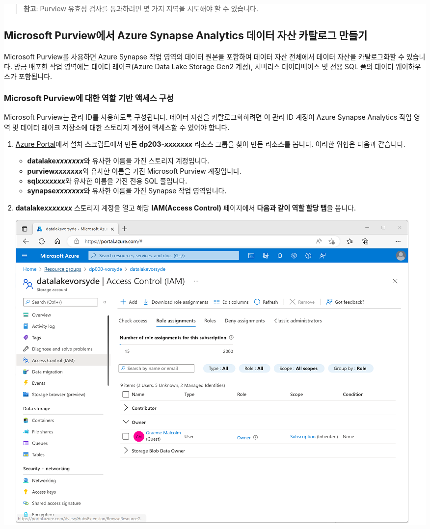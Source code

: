 > **참고**: Purview 유효성 검사를 통과하려면 몇 가지 지역을 시도해야 할 수 있습니다.

## Microsoft Purview에서 Azure Synapse Analytics 데이터 자산 카탈로그 만들기

Microsoft Purview를 사용하면 Azure Synapse 작업 영역의 데이터 원본을 포함하여 데이터 자산 전체에서 데이터 자산을 카탈로그화할 수 있습니다. 방금 배포한 작업 영역에는 데이터 레이크(Azure Data Lake Storage Gen2 계정), 서버리스 데이터베이스 및 전용 SQL 풀의 데이터 웨어하우스가 포함됩니다.

### Microsoft Purview에 대한 역할 기반 액세스 구성

Microsoft Purview는 관리 ID를 사용하도록 구성됩니다. 데이터 자산을 카탈로그화하려면 이 관리 ID 계정이 Azure Synapse Analytics 작업 영역 및 데이터 레이크 저장소에 대한 스토리지 계정에 액세스할 수 있어야 합니다.

1. [Azure Portal](https://portal.azure.com)에서 설치 스크립트에서 만든 **dp203-*xxxxxxx*** 리소스 그룹을 찾아 만든 리소스를 봅니다. 이러한 위협은 다음과 같습니다.
    - **datalake*xxxxxxx***와 유사한 이름을 가진 스토리지 계정입니다.
    - **purview*xxxxxxx***와 유사한 이름을 가진 Microsoft Purview 계정입니다.
    - **sql*xxxxxxx***와 유사한 이름을 가진 전용 SQL 풀입니다.
    - **synapse*xxxxxxx***와 유사한 이름을 가진 Synapse 작업 영역입니다.
2. **datalake*xxxxxxx*** 스토리지 계정을 열고 해당 **IAM(Access Control)** 페이지에서 **다음과 같이 역할 할당 탭**을 봅니다.

    ![스토리지 계정에 대한 역할 할당 탭의 스크린샷](./images/storage-roles.png)

